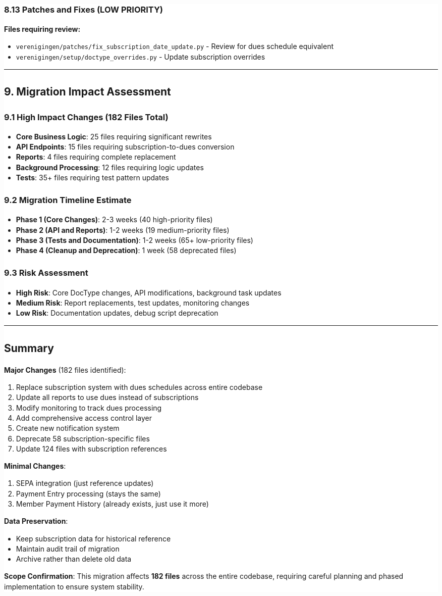 ### 8.13 Patches and Fixes (LOW PRIORITY)
**Files requiring review:**
- `verenigingen/patches/fix_subscription_date_update.py` - Review for dues schedule equivalent
- `verenigingen/setup/doctype_overrides.py` - Update subscription overrides

---

## 9. Migration Impact Assessment

### 9.1 High Impact Changes (182 Files Total)
- **Core Business Logic**: 25 files requiring significant rewrites
- **API Endpoints**: 15 files requiring subscription-to-dues conversion
- **Reports**: 4 files requiring complete replacement
- **Background Processing**: 12 files requiring logic updates
- **Tests**: 35+ files requiring test pattern updates

### 9.2 Migration Timeline Estimate
- **Phase 1 (Core Changes)**: 2-3 weeks (40 high-priority files)
- **Phase 2 (API and Reports)**: 1-2 weeks (19 medium-priority files)
- **Phase 3 (Tests and Documentation)**: 1-2 weeks (65+ low-priority files)
- **Phase 4 (Cleanup and Deprecation)**: 1 week (58 deprecated files)

### 9.3 Risk Assessment
- **High Risk**: Core DocType changes, API modifications, background task updates
- **Medium Risk**: Report replacements, test updates, monitoring changes
- **Low Risk**: Documentation updates, debug script deprecation

---

## Summary

**Major Changes** (182 files identified):
1. Replace subscription system with dues schedules across entire codebase
2. Update all reports to use dues instead of subscriptions
3. Modify monitoring to track dues processing
4. Add comprehensive access control layer
5. Create new notification system
6. Deprecate 58 subscription-specific files
7. Update 124 files with subscription references

**Minimal Changes**:
1. SEPA integration (just reference updates)
2. Payment Entry processing (stays the same)
3. Member Payment History (already exists, just use it more)

**Data Preservation**:
- Keep subscription data for historical reference
- Maintain audit trail of migration
- Archive rather than delete old data

**Scope Confirmation**: This migration affects **182 files** across the entire codebase, requiring careful planning and phased implementation to ensure system stability.
